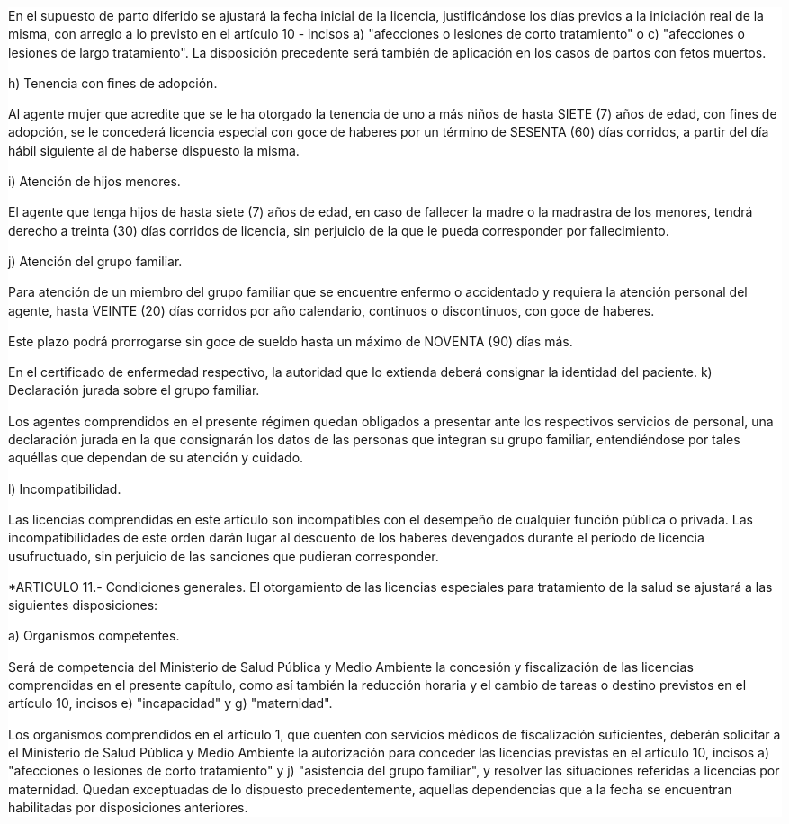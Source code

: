 En el supuesto de parto diferido  se  ajustará  la fecha inicial de la licencia, justificándose los días previos a la  iniciación  real de  la misma, con arreglo a lo previsto en el artículo 10 - incisos a) "afecciones  o lesiones de corto tratamiento" o c) "afecciones o lesiones de largo  tratamiento".  La  disposición  precedente  será también de aplicación en los casos de partos con fetos muertos.

h) Tenencia con fines de adopción.

Al  agente  mujer que acredite que se le ha otorgado la tenencia de uno a más niños  de  hasta  SIETE  (7)  años  de edad, con fines de adopción,  se le concederá licencia especial con  goce  de  haberes por un término  de  SESENTA  (60)  días  corridos, a partir del día hábil siguiente al de haberse dispuesto la misma.

i) Atención de hijos menores.

El agente que tenga hijos de hasta siete (7)  años de edad, en caso de fallecer la madre o la madrastra de los menores,  tendrá derecho a treinta (30) días corridos de licencia, sin perjuicio  de  la que le pueda corresponder por fallecimiento.

j) Atención del grupo familiar.

Para  atención  de  un  miembro del grupo familiar que se encuentre enfermo o accidentado y requiera  la  atención personal del agente, hasta  VEINTE (20) días corridos por año  calendario,  continuos  o discontinuos, con goce de haberes.

Este plazo  podrá prorrogarse sin goce de sueldo hasta un máximo de NOVENTA (90) días más.

En el certificado  de  enfermedad  respectivo,  la autoridad que lo extienda   deberá  consignar  la  identidad  del  paciente.    k) Declaración jurada sobre el grupo familiar.

Los agentes  comprendidos en el presente régimen quedan obligados a presentar  ante    los   respectivos  servicios  de  personal,  una declaración jurada en la  que consignarán los datos de las personas que integran su grupo familiar,  entendiéndose  por  tales aquéllas que dependan de su atención y cuidado.

l) Incompatibilidad.

Las  licencias comprendidas en este artículo son incompatibles  con el  desempeño    de   cualquier  función  pública  o  privada.  Las incompatibilidades de  este  orden  darán lugar al descuento de los haberes  devengados durante el período  de  licencia  usufructuado, sin  perjuicio    de  las  sanciones  que  pudieran  corresponder.

<a id="11"></a>
*ARTICULO  11.-  Condiciones generales. El otorgamiento de las licencias especiales para  tratamiento  de  la  salud se ajustará a las siguientes disposiciones:

a) Organismos competentes.

Será  de  competencia  del  Ministerio  de  Salud Pública  y  Medio Ambiente la concesión y fiscalización de las licencias comprendidas  en  el  presente  capítulo,  como  así    también  la reducción horaria y el cambio de tareas o destino previstos  en  el artículo  10,  incisos  e)  "incapacidad"  y  g) "maternidad".

Los  organismos  comprendidos  en  el artículo 1, que  cuenten  con servicios médicos de fiscalización suficientes,  deberán  solicitar a  el  Ministerio de Salud Pública y Medio Ambiente la autorización para conceder  las  licencias  previstas en el artículo 10, incisos a) "afecciones o lesiones de corto  tratamiento"  y  j) "asistencia del  grupo  familiar",  y  resolver  las  situaciones  referidas  a licencias  por  maternidad.  Quedan  exceptuadas  de  lo  dispuesto precedentemente,    aquellas    dependencias  que  a  la  fecha  se encuentran habilitadas por disposiciones anteriores.
